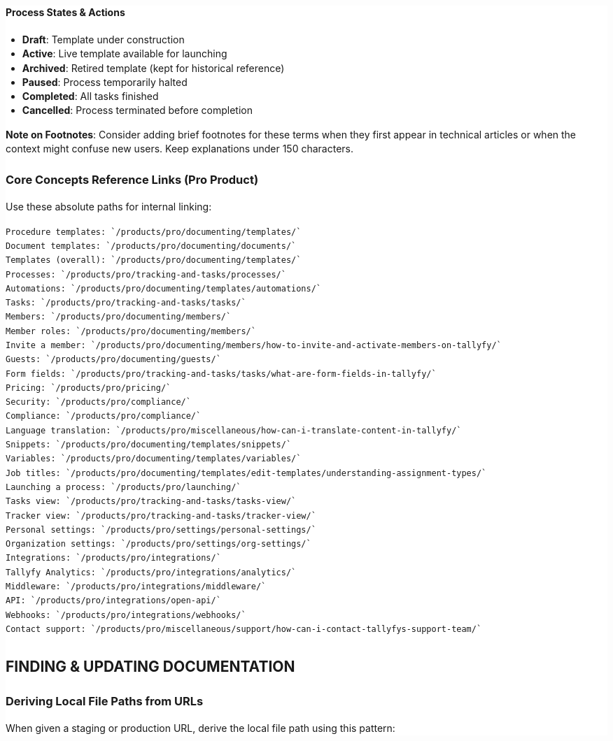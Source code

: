 #### Process States & Actions
- **Draft**: Template under construction
- **Active**: Live template available for launching
- **Archived**: Retired template (kept for historical reference)
- **Paused**: Process temporarily halted
- **Completed**: All tasks finished
- **Cancelled**: Process terminated before completion

**Note on Footnotes**: Consider adding brief footnotes for these terms when they first appear in technical articles or when the context might confuse new users. Keep explanations under 150 characters.

### Core Concepts Reference Links (Pro Product)
Use these absolute paths for internal linking:
```
Procedure templates: `/products/pro/documenting/templates/`
Document templates: `/products/pro/documenting/documents/`
Templates (overall): `/products/pro/documenting/templates/`
Processes: `/products/pro/tracking-and-tasks/processes/`
Automations: `/products/pro/documenting/templates/automations/`
Tasks: `/products/pro/tracking-and-tasks/tasks/`
Members: `/products/pro/documenting/members/`
Member roles: `/products/pro/documenting/members/`
Invite a member: `/products/pro/documenting/members/how-to-invite-and-activate-members-on-tallyfy/`
Guests: `/products/pro/documenting/guests/`
Form fields: `/products/pro/tracking-and-tasks/tasks/what-are-form-fields-in-tallyfy/`
Pricing: `/products/pro/pricing/`
Security: `/products/pro/compliance/`
Compliance: `/products/pro/compliance/`
Language translation: `/products/pro/miscellaneous/how-can-i-translate-content-in-tallyfy/`
Snippets: `/products/pro/documenting/templates/snippets/`
Variables: `/products/pro/documenting/templates/variables/`
Job titles: `/products/pro/documenting/templates/edit-templates/understanding-assignment-types/`
Launching a process: `/products/pro/launching/`
Tasks view: `/products/pro/tracking-and-tasks/tasks-view/`
Tracker view: `/products/pro/tracking-and-tasks/tracker-view/`
Personal settings: `/products/pro/settings/personal-settings/`
Organization settings: `/products/pro/settings/org-settings/`
Integrations: `/products/pro/integrations/`
Tallyfy Analytics: `/products/pro/integrations/analytics/`
Middleware: `/products/pro/integrations/middleware/`
API: `/products/pro/integrations/open-api/`
Webhooks: `/products/pro/integrations/webhooks/`
Contact support: `/products/pro/miscellaneous/support/how-can-i-contact-tallyfys-support-team/`
```

## FINDING & UPDATING DOCUMENTATION

### Deriving Local File Paths from URLs

When given a staging or production URL, derive the local file path using this pattern:
